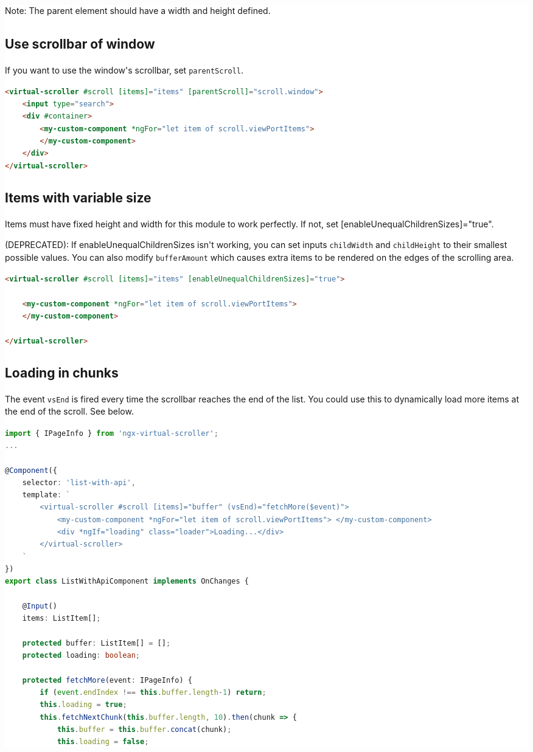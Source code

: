 Note: The parent element should have a width and height defined.

## Use scrollbar of window

If you want to use the window's scrollbar, set `parentScroll`.

```html
<virtual-scroller #scroll [items]="items" [parentScroll]="scroll.window">
    <input type="search">
    <div #container>
        <my-custom-component *ngFor="let item of scroll.viewPortItems">
        </my-custom-component>
    </div>
</virtual-scroller>
```

## Items with variable size

Items must have fixed height and width for this module to work perfectly. If not, set [enableUnequalChildrenSizes]="true".

(DEPRECATED): If enableUnequalChildrenSizes isn't working, you can set inputs `childWidth` and `childHeight` to their smallest possible values. You can also modify `bufferAmount` which causes extra items to be rendered on the edges of the scrolling area.

```html
<virtual-scroller #scroll [items]="items" [enableUnequalChildrenSizes]="true">

    <my-custom-component *ngFor="let item of scroll.viewPortItems">
    </my-custom-component>

</virtual-scroller>
```

## Loading in chunks

The event `vsEnd` is fired every time the scrollbar reaches the end of the list. You could use this to dynamically load more items at the end of the scroll. See below.

```ts
import { IPageInfo } from 'ngx-virtual-scroller';
...

@Component({
    selector: 'list-with-api',
    template: `
        <virtual-scroller #scroll [items]="buffer" (vsEnd)="fetchMore($event)">
            <my-custom-component *ngFor="let item of scroll.viewPortItems"> </my-custom-component>
            <div *ngIf="loading" class="loader">Loading...</div>
        </virtual-scroller>
    `
})
export class ListWithApiComponent implements OnChanges {

    @Input()
    items: ListItem[];

    protected buffer: ListItem[] = [];
    protected loading: boolean;

    protected fetchMore(event: IPageInfo) {
        if (event.endIndex !== this.buffer.length-1) return;
        this.loading = true;
        this.fetchNextChunk(this.buffer.length, 10).then(chunk => {
            this.buffer = this.buffer.concat(chunk);
            this.loading = false;
```